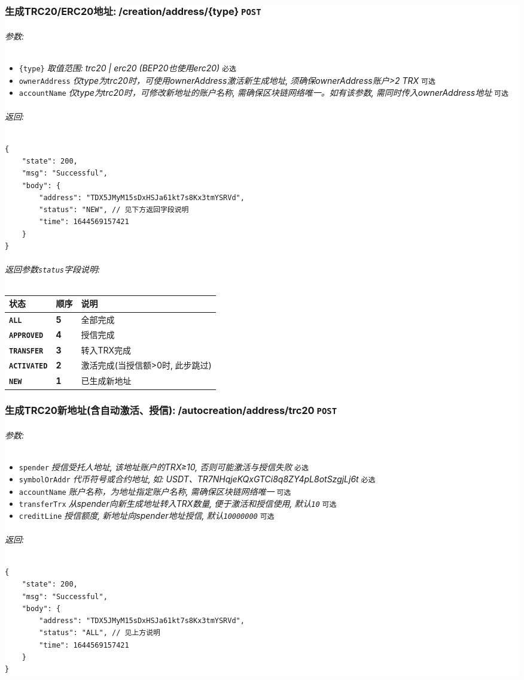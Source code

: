 ### 生成TRC20/ERC20地址: **/creation/address/{type}** `POST`

###### 参数:
* `{type}` _取值范围: trc20 | erc20 (BEP20也使用erc20)_ `必选`
* `ownerAddress` _仅type为trc20时，可使用ownerAddress激活新生成地址, 须确保ownerAddress账户&gt;2 TRX_ `可选`
* `accountName` _仅type为trc20时，可修改新地址的账户名称, 需确保区块链网络唯一。如有该参数, 需同时传入ownerAddress地址_ `可选`

###### 返回:
```
{
    "state": 200,
    "msg": "Successful",
    "body": {
        "address": "TDX5JMyM15sDxHSJa61kt7s8Kx3tmYSRVd",
        "status": "NEW", // 见下方返回字段说明
        "time": 1644569157421
    }
}
```

###### 返回参数`status`字段说明:
 |状态|顺序|说明|
 |:---|:---|:---|
 |**`ALL`**|**5**|全部完成|
 |**`APPROVED`**|**4**|授信完成|
 |**`TRANSFER`**|**3**|转入TRX完成|
 |**`ACTIVATED`**|**2**|激活完成(当授信额&gt;0时, 此步跳过)|
 |**`NEW`**|**1**|已生成新地址|


### 生成TRC20新地址(含自动激活、授信): **/autocreation/address/trc20** `POST`

###### 参数:
* `spender` _授信受托人地址, 该地址账户的TRX&ge;10, 否则可能激活与授信失败_ `必选`
* `symbolOrAddr` _代币符号或合约地址, 如: USDT、TR7NHqjeKQxGTCi8q8ZY4pL8otSzgjLj6t_ `必选`
* `accountName` _账户名称，为地址指定账户名称, 需确保区块链网络唯一_ `可选`
* `transferTrx` _从spender向新生成地址转入TRX数量, 便于激活和授信使用, 默认`10`_ `可选`
* `creditLine` _授信额度, 新地址向spender地址授信, 默认`10000000`_ `可选`


###### 返回:
```
{
    "state": 200,
    "msg": "Successful",
    "body": {
        "address": "TDX5JMyM15sDxHSJa61kt7s8Kx3tmYSRVd",
        "status": "ALL", // 见上方说明
        "time": 1644569157421
    }
}
```
